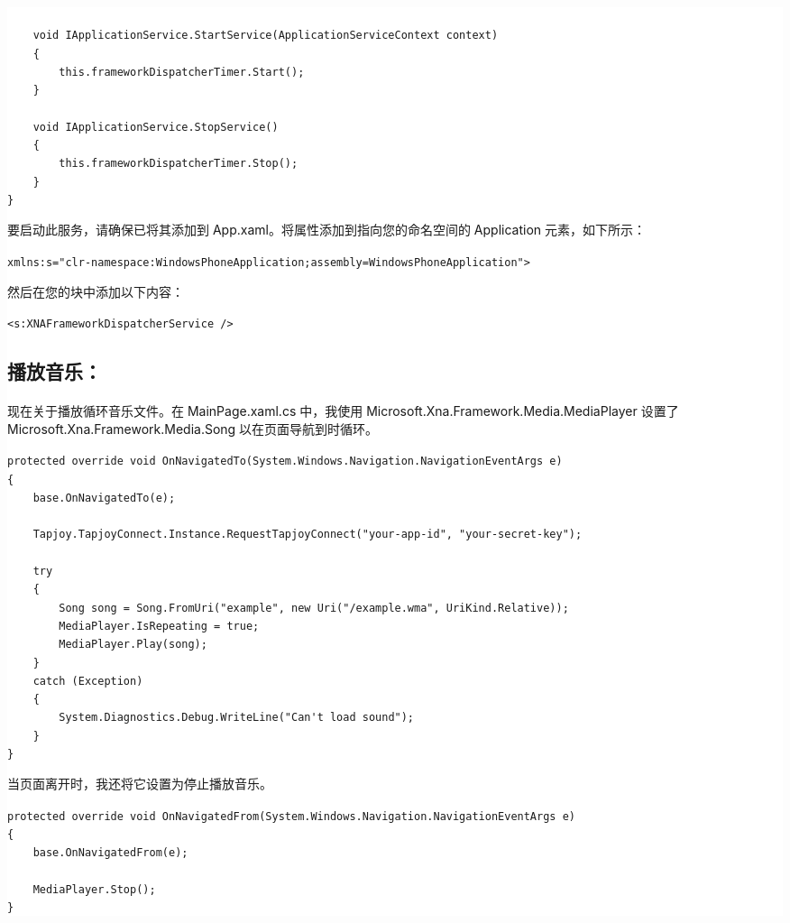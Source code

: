 ```

    void IApplicationService.StartService(ApplicationServiceContext context)
    {
        this.frameworkDispatcherTimer.Start();
    }

    void IApplicationService.StopService()
    {
        this.frameworkDispatcherTimer.Stop();
    }
} 
```

要启动此服务，请确保已将其添加到 App.xaml。将属性添加到指向您的命名空间的 Application 元素，如下所示：

```
xmlns:s="clr-namespace:WindowsPhoneApplication;assembly=WindowsPhoneApplication"> 
```

然后在您的块中添加以下内容：

```
<s:XNAFrameworkDispatcherService /> 
```

## 播放音乐：

现在关于播放循环音乐文件。在 MainPage.xaml.cs 中，我使用 Microsoft.Xna.Framework.Media.MediaPlayer 设置了 Microsoft.Xna.Framework.Media.Song 以在页面导航到时循环。

```
protected override void OnNavigatedTo(System.Windows.Navigation.NavigationEventArgs e)
{
    base.OnNavigatedTo(e);

    Tapjoy.TapjoyConnect.Instance.RequestTapjoyConnect("your-app-id", "your-secret-key");

    try
    {
        Song song = Song.FromUri("example", new Uri("/example.wma", UriKind.Relative));
        MediaPlayer.IsRepeating = true;
        MediaPlayer.Play(song);
    }
    catch (Exception)
    {
        System.Diagnostics.Debug.WriteLine("Can't load sound");
    }
} 
```

当页面离开时，我还将它设置为停止播放音乐。

```
protected override void OnNavigatedFrom(System.Windows.Navigation.NavigationEventArgs e)
{
    base.OnNavigatedFrom(e);

    MediaPlayer.Stop();
} 
```
